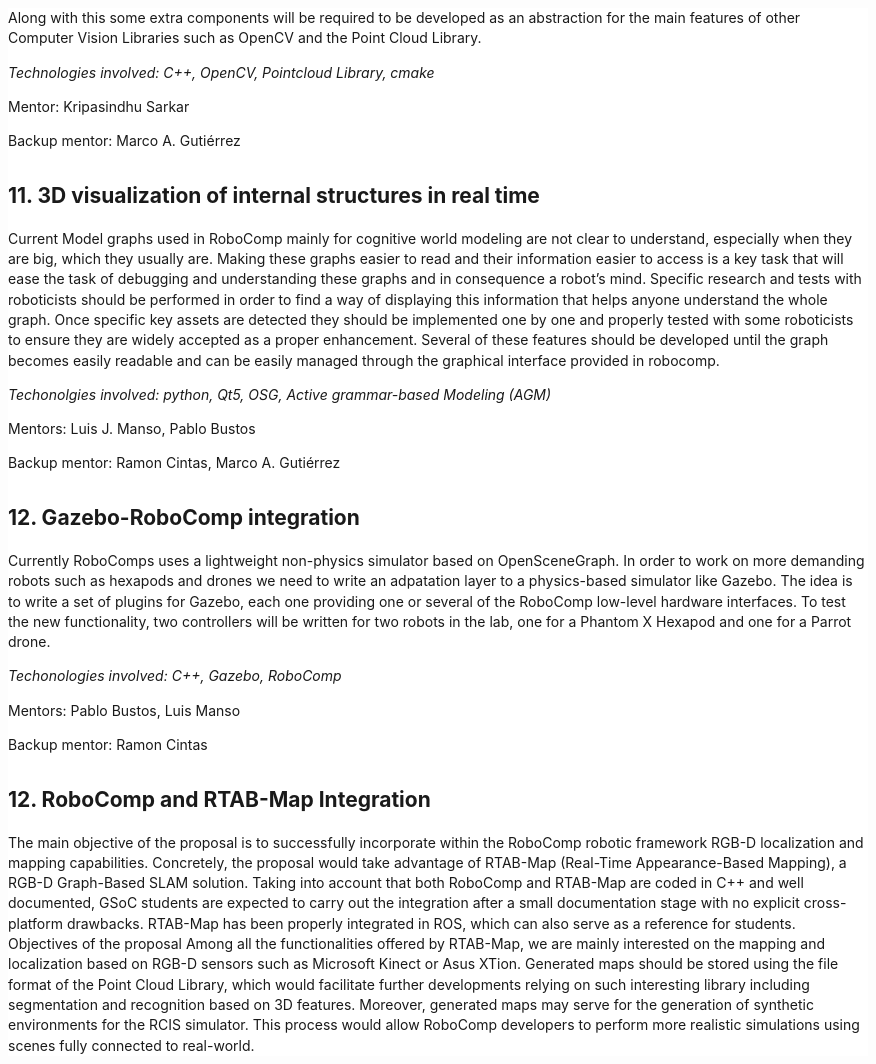 Along with this some extra components will be required to be developed as an abstraction for the main features of other Computer Vision Libraries such as OpenCV and the Point Cloud Library. 

*Technologies involved:  C++, OpenCV, Pointcloud Library, cmake*

Mentor: Kripasindhu Sarkar

Backup mentor: Marco A. Gutiérrez


## 11. 3D visualization of internal structures in real time

Current Model graphs used in RoboComp mainly for cognitive world modeling are not clear to understand, especially when they are big, which they usually are. Making these graphs easier to read and their information easier to access is a key task that will ease the task of debugging and understanding these graphs and in consequence a robot’s mind. Specific research and tests with roboticists should be performed in order to find a way of displaying this information that helps anyone understand the whole graph. Once specific key assets are detected they should be implemented one by one  and properly tested with some roboticists to ensure they are widely accepted as a proper enhancement. Several of these features should be developed until the graph becomes easily readable and can be easily managed through the graphical interface provided in robocomp.

*Techonolgies involved: python, Qt5, OSG, Active grammar-based Modeling (AGM)*

Mentors: Luis J. Manso, Pablo Bustos

Backup mentor: Ramon Cintas, Marco A. Gutiérrez

## 12. Gazebo-RoboComp integration

Currently RoboComps uses a lightweight non-physics simulator based on OpenSceneGraph. In order to work on more demanding robots such as hexapods and drones we need to write an adpatation layer to a physics-based simulator like Gazebo. The idea is to write a set of plugins for Gazebo, each one providing one or several of the RoboComp low-level hardware interfaces. To test the new functionality, two controllers will be written for two robots in the lab, one for a Phantom X Hexapod  and one for a Parrot drone.

*Techonologies involved: C++, Gazebo, RoboComp*

Mentors: Pablo Bustos, Luis Manso

Backup mentor: Ramon Cintas

## 12. RoboComp and RTAB-Map Integration

The main objective of the proposal is to successfully incorporate within the RoboComp robotic framework RGB-D localization and mapping capabilities. Concretely, the proposal would take advantage of RTAB-Map (Real-Time Appearance-Based Mapping), a RGB-D Graph-Based SLAM solution. Taking into account that both RoboComp and RTAB-Map are coded in C++ and well documented, GSoC students are expected to carry out the integration after a small documentation stage with no explicit cross-platform drawbacks. RTAB-Map has been properly integrated in ROS, which can also serve as a reference for students.
Objectives of the proposal
Among all the functionalities offered by RTAB-Map, we are mainly interested on the mapping and localization based on RGB-D sensors such as Microsoft Kinect or Asus XTion. Generated maps should be stored using the file format of the Point Cloud Library, which would facilitate further developments relying on such interesting library including segmentation and recognition based on 3D features. Moreover, generated maps may serve for the generation of synthetic environments for the RCIS simulator. This process would allow RoboComp developers to perform more realistic simulations using scenes fully connected to real-world.
